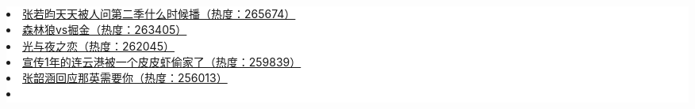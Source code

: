 <li>
<a href="https://s.weibo.com/weibo?q=%23%E5%BC%A0%E8%8B%A5%E6%98%80%E5%A4%A9%E5%A4%A9%E8%A2%AB%E4%BA%BA%E9%97%AE%E7%AC%AC%E4%BA%8C%E5%AD%A3%E4%BB%80%E4%B9%88%E6%97%B6%E5%80%99%E6%92%AD%23" target="weibo">
张若昀天天被人问第二季什么时候播（热度：265674）
</a>
</li>

<li>
<a href="https://s.weibo.com/weibo?q=%23%E6%A3%AE%E6%9E%97%E7%8B%BCvs%E6%8E%98%E9%87%91%23" target="weibo">
森林狼vs掘金（热度：263405）
</a>
</li>

<li>
<a href="https://s.weibo.com/weibo?q=%23%E5%85%89%E4%B8%8E%E5%A4%9C%E4%B9%8B%E6%81%8B%23" target="weibo">
光与夜之恋（热度：262045）
</a>
</li>

<li>
<a href="https://s.weibo.com/weibo?q=%23%E5%AE%A3%E4%BC%A01%E5%B9%B4%E7%9A%84%E8%BF%9E%E4%BA%91%E6%B8%AF%E8%A2%AB%E4%B8%80%E4%B8%AA%E7%9A%AE%E7%9A%AE%E8%99%BE%E5%81%B7%E5%AE%B6%E4%BA%86%23" target="weibo">
宣传1年的连云港被一个皮皮虾偷家了（热度：259839）
</a>
</li>

<li>
<a href="https://s.weibo.com/weibo?q=%23%E5%BC%A0%E9%9F%B6%E6%B6%B5%E5%9B%9E%E5%BA%94%E9%82%A3%E8%8B%B1%E9%9C%80%E8%A6%81%E4%BD%A0%23" target="weibo">
张韶涵回应那英需要你（热度：256013）
</a>
</li>

<li>
